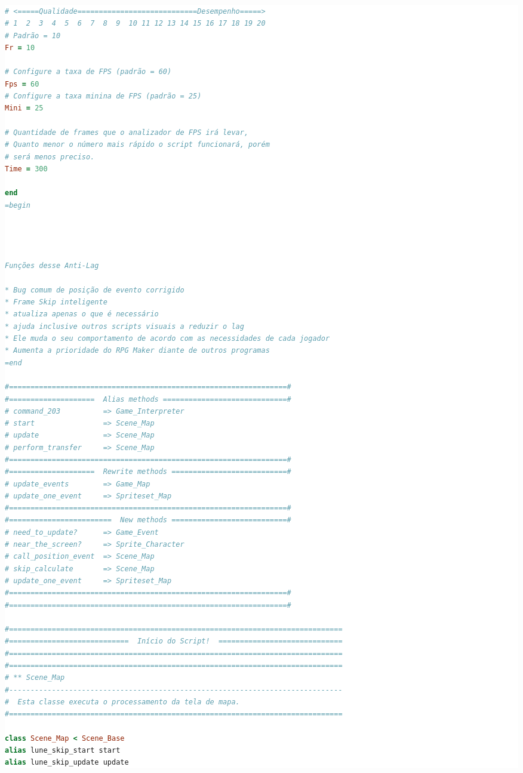 ```Ruby
# <=====Qualidade============================Desempenho=====>
# 1  2  3  4  5  6  7  8  9  10 11 12 13 14 15 16 17 18 19 20
# Padrão = 10
Fr = 10

# Configure a taxa de FPS (padrão = 60)
Fps = 60
# Configure a taxa minina de FPS (padrão = 25)
Mini = 25

# Quantidade de frames que o analizador de FPS irá levar, 
# Quanto menor o número mais rápido o script funcionará, porém
# será menos preciso.
Time = 300

end
=begin




Funções desse Anti-Lag

* Bug comum de posição de evento corrigido
* Frame Skip inteligente
* atualiza apenas o que é necessário
* ajuda inclusive outros scripts visuais a reduzir o lag
* Ele muda o seu comportamento de acordo com as necessidades de cada jogador
* Aumenta a prioridade do RPG Maker diante de outros programas
=end

#=================================================================#
#====================  Alias methods =============================#
# command_203          => Game_Interpreter
# start                => Scene_Map
# update               => Scene_Map
# perform_transfer     => Scene_Map
#=================================================================#
#====================  Rewrite methods ===========================#
# update_events        => Game_Map
# update_one_event     => Spriteset_Map
#=================================================================#
#========================  New methods ===========================#
# need_to_update?      => Game_Event
# near_the_screen?     => Sprite_Character
# call_position_event  => Scene_Map
# skip_calculate       => Scene_Map
# update_one_event     => Spriteset_Map
#=================================================================#
#=================================================================#

#==============================================================================
#============================  Início do Script!  =============================
#==============================================================================
#==============================================================================
# ** Scene_Map
#------------------------------------------------------------------------------
#  Esta classe executa o processamento da tela de mapa.
#==============================================================================

class Scene_Map < Scene_Base
alias lune_skip_start start
alias lune_skip_update update
```
